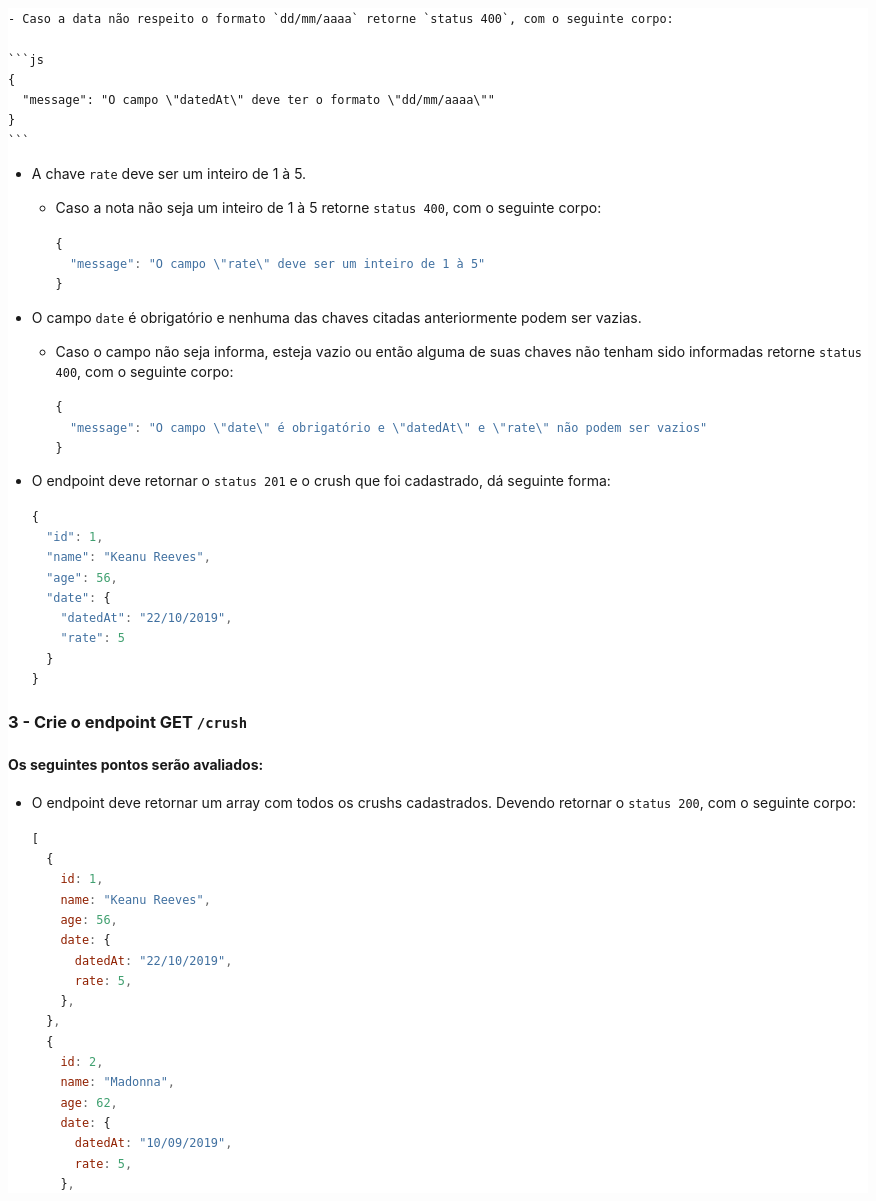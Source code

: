     - Caso a data não respeito o formato `dd/mm/aaaa` retorne `status 400`, com o seguinte corpo:

    ```js
    {
      "message": "O campo \"datedAt\" deve ter o formato \"dd/mm/aaaa\""
    }
    ```

  - A chave `rate` deve ser um inteiro de 1 à 5.

    - Caso a nota não seja um inteiro de 1 à 5 retorne `status 400`, com o seguinte corpo:

      ```js
      {
        "message": "O campo \"rate\" deve ser um inteiro de 1 à 5"
      }
      ```

  - O campo `date` é obrigatório e nenhuma das chaves citadas anteriormente podem ser vazias.

    - Caso o campo não seja informa, esteja vazio ou então alguma de suas chaves não tenham sido informadas retorne `status 400`, com o seguinte corpo:

      ```js
      {
        "message": "O campo \"date\" é obrigatório e \"datedAt\" e \"rate\" não podem ser vazios"
      }
      ```

- O endpoint deve retornar o `status 201` e o crush que foi cadastrado, dá seguinte forma:

  ```js
  {
    "id": 1,
    "name": "Keanu Reeves",
    "age": 56,
    "date": {
      "datedAt": "22/10/2019",
      "rate": 5
    }
  }
  ```

### 3 - Crie o endpoint GET `/crush`

#### Os seguintes pontos serão avaliados:

- O endpoint deve retornar um array com todos os crushs cadastrados. Devendo retornar o `status 200`, com o seguinte corpo:

  ```js
  [
    {
      id: 1,
      name: "Keanu Reeves",
      age: 56,
      date: {
        datedAt: "22/10/2019",
        rate: 5,
      },
    },
    {
      id: 2,
      name: "Madonna",
      age: 62,
      date: {
        datedAt: "10/09/2019",
        rate: 5,
      },
  ```
